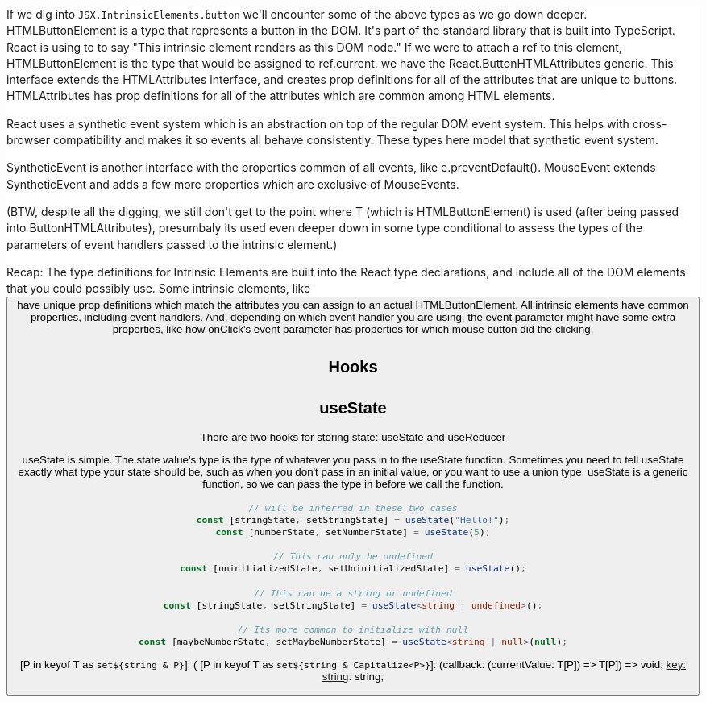 If we dig into `JSX.IntrinsicElements.button` we'll encounter some of the above types as we go down deeper. HTMLButtonElement is a type that represents a button in the DOM. It's part of the standard library that is built into TypeScript. React is using to to say "This intrinsic element renders as this DOM node." If we were to attach a ref to this element, HTMLButtonElement is the type that would be assigned to ref.current. we have the React.ButtonHTMLAttributes generic. This interface extends the HTMLAttributes interface, and creates prop definitions for all of the attributes that are unique to buttons. HTMLAttributes has prop definitions for all of the attributes which are common among HTML elements.

React uses a synthetic event system which is an abstraction on top of the regular DOM event system. This helps with cross-browser compatibility and makes it so events all behave consistently. These types here model that synthetic event system.

SyntheticEvent is another interface with the properties common of all events, like e.preventDefault(). MouseEvent extends SyntheticEvent and adds a few more properties which are exclusive of MouseEvents.

(BTW, despite all the digging, we still don't get to the point where T (which is HTMLButtonElement) is used (after being passed into ButtonHTMLAttributes), presumbaly its used even deeper down in some type conditional to assess the types of the parameters of event handlers passed to the intrinsic element.)

Recap: The type definitions for Intrinsic Elements are built into the React type declarations, and include all of the DOM elements that you could possibly use. Some intrinsic elements, like <button> have unique prop definitions which match the attributes you can assign to an actual HTMLButtonElement. All intrinsic elements have common properties, including event handlers. And, depending on which event handler you are using, the event parameter might have some extra properties, like how onClick's event parameter has properties for which mouse button did the clicking.

## Hooks

## useState

There are two hooks for storing state: useState and useReducer

useState is simple. The state value's type is the type of whatever you pass in to the useState function. Sometimes you need to tell useState exactly what type your state should be, such as when you don't pass in an initial value, or you want to use a union type. useState is a generic function, so we can pass the type in before we call the function.

```typescript
// will be inferred in these two cases
const [stringState, setStringState] = useState("Hello!");
const [numberState, setNumberState] = useState(5);

// This can only be undefined
const [uninitializedState, setUninitializedState] = useState();

// This can be a string or undefined
const [stringState, setStringState] = useState<string | undefined>();

// Its more common to initialize with null
const [maybeNumberState, setMaybeNumberState] = useState<string | null>(null);
```


  [key: string]: string;
  [fruitOrder: number]: string;
  [index: number]: string;
  [P in Properties<T>]: T[P];
  [_ in K]: T;
  [P in K]: T[P];
  [P in `${Seasons}Start`]: string;
  [P in keyof T as `set${string & P}`]: (
  [P in keyof T as `set${string & Capitalize<P>}`]: (callback: (currentValue: T[P]) => T[P]) => void;
  [key: string]: string;